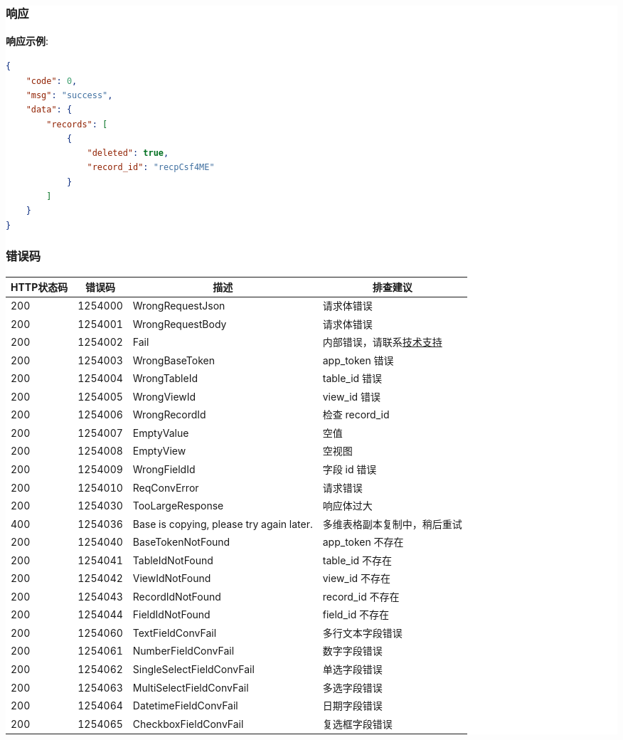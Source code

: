 ### 响应

**响应示例**:

```json
{
    "code": 0,
    "msg": "success",
    "data": {
        "records": [
            {
                "deleted": true,
                "record_id": "recpCsf4ME"
            }
        ]
    }
}
```

### 错误码

| HTTP状态码 | 错误码 | 描述 | 排查建议 |
| ---------- | ------ | ---- | -------- |
| 200 | 1254000 | WrongRequestJson | 请求体错误 |
| 200 | 1254001 | WrongRequestBody | 请求体错误 |
| 200 | 1254002 | Fail | 内部错误，请联系[技术支持](https://applink.feishu.cn/TLJpeNdW) |
| 200 | 1254003 | WrongBaseToken | app_token 错误 |
| 200 | 1254004 | WrongTableId | table_id 错误 |
| 200 | 1254005 | WrongViewId | view_id 错误 |
| 200 | 1254006 | WrongRecordId | 检查 record_id |
| 200 | 1254007 | EmptyValue | 空值 |
| 200 | 1254008 | EmptyView | 空视图 |
| 200 | 1254009 | WrongFieldId | 字段 id 错误 |
| 200 | 1254010 | ReqConvError | 请求错误 |
| 200 | 1254030 | TooLargeResponse | 响应体过大 |
| 400 | 1254036 | Base is copying, please try again later. | 多维表格副本复制中，稍后重试 |
| 200 | 1254040 | BaseTokenNotFound | app_token 不存在 |
| 200 | 1254041 | TableIdNotFound | table_id 不存在 |
| 200 | 1254042 | ViewIdNotFound | view_id 不存在 |
| 200 | 1254043 | RecordIdNotFound | record_id 不存在 |
| 200 | 1254044 | FieldIdNotFound | field_id  不存在 |
| 200 | 1254060 | TextFieldConvFail | 多行文本字段错误 |
| 200 | 1254061 | NumberFieldConvFail | 数字字段错误 |
| 200 | 1254062 | SingleSelectFieldConvFail | 单选字段错误 |
| 200 | 1254063 | MultiSelectFieldConvFail | 多选字段错误 |
| 200 | 1254064 | DatetimeFieldConvFail | 日期字段错误 |
| 200 | 1254065 | CheckboxFieldConvFail | 复选框字段错误 |